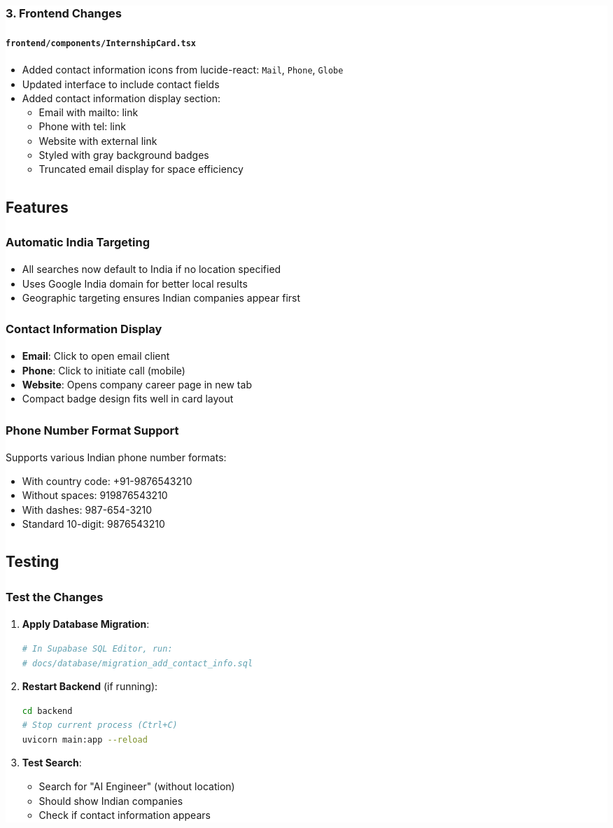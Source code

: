 ### 3. Frontend Changes

#### `frontend/components/InternshipCard.tsx`
- Added contact information icons from lucide-react: `Mail`, `Phone`, `Globe`
- Updated interface to include contact fields
- Added contact information display section:
  - Email with mailto: link
  - Phone with tel: link
  - Website with external link
  - Styled with gray background badges
  - Truncated email display for space efficiency

## Features

### Automatic India Targeting
- All searches now default to India if no location specified
- Uses Google India domain for better local results
- Geographic targeting ensures Indian companies appear first

### Contact Information Display
- **Email**: Click to open email client
- **Phone**: Click to initiate call (mobile)
- **Website**: Opens company career page in new tab
- Compact badge design fits well in card layout

### Phone Number Format Support
Supports various Indian phone number formats:
- With country code: +91-9876543210
- Without spaces: 919876543210
- With dashes: 987-654-3210
- Standard 10-digit: 9876543210

## Testing

### Test the Changes

1. **Apply Database Migration**:
   ```bash
   # In Supabase SQL Editor, run:
   # docs/database/migration_add_contact_info.sql
   ```

2. **Restart Backend** (if running):
   ```bash
   cd backend
   # Stop current process (Ctrl+C)
   uvicorn main:app --reload
   ```

3. **Test Search**:
   - Search for "AI Engineer" (without location)
   - Should show Indian companies
   - Check if contact information appears
